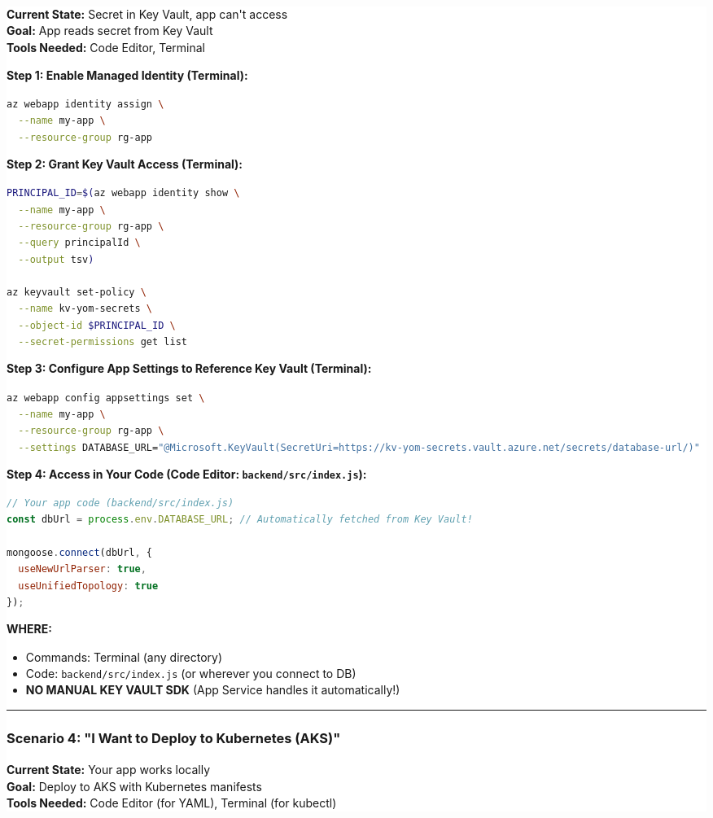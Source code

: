**Current State:** Secret in Key Vault, app can't access  
**Goal:** App reads secret from Key Vault  
**Tools Needed:** Code Editor, Terminal

**Step 1: Enable Managed Identity (Terminal):**
```bash
az webapp identity assign \
  --name my-app \
  --resource-group rg-app
```

**Step 2: Grant Key Vault Access (Terminal):**
```bash
PRINCIPAL_ID=$(az webapp identity show \
  --name my-app \
  --resource-group rg-app \
  --query principalId \
  --output tsv)

az keyvault set-policy \
  --name kv-yom-secrets \
  --object-id $PRINCIPAL_ID \
  --secret-permissions get list
```

**Step 3: Configure App Settings to Reference Key Vault (Terminal):**
```bash
az webapp config appsettings set \
  --name my-app \
  --resource-group rg-app \
  --settings DATABASE_URL="@Microsoft.KeyVault(SecretUri=https://kv-yom-secrets.vault.azure.net/secrets/database-url/)"
```

**Step 4: Access in Your Code (Code Editor: `backend/src/index.js`):**
```javascript
// Your app code (backend/src/index.js)
const dbUrl = process.env.DATABASE_URL; // Automatically fetched from Key Vault!

mongoose.connect(dbUrl, {
  useNewUrlParser: true,
  useUnifiedTopology: true
});
```

**WHERE:**
- Commands: Terminal (any directory)
- Code: `backend/src/index.js` (or wherever you connect to DB)
- **NO MANUAL KEY VAULT SDK** (App Service handles it automatically!)

---

### Scenario 4: "I Want to Deploy to Kubernetes (AKS)"

**Current State:** Your app works locally  
**Goal:** Deploy to AKS with Kubernetes manifests  
**Tools Needed:** Code Editor (for YAML), Terminal (for kubectl)
